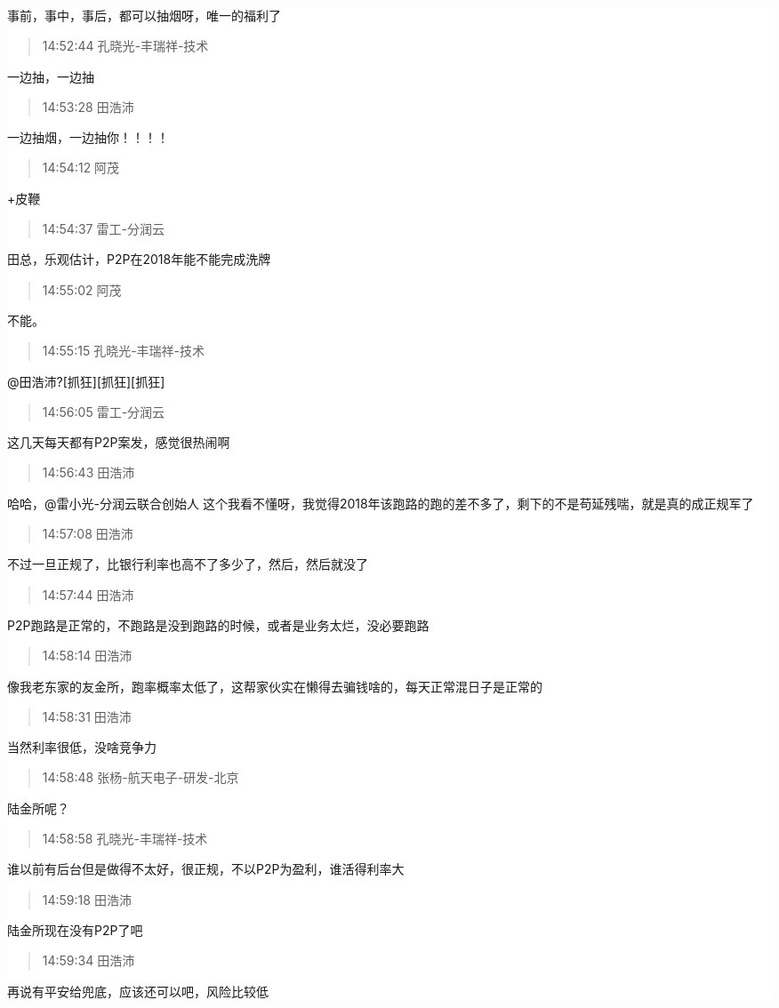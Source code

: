 事前，事中，事后，都可以抽烟呀，唯一的福利了  
   
> 14:52:44  孔晓光-丰瑞祥-技术  
   
一边抽，一边抽  
   
> 14:53:28  田浩沛  
   
一边抽烟，一边抽你！！！！  
   
> 14:54:12  阿茂  
   
+皮鞭  
   
> 14:54:37  雷工-分润云  
   
田总，乐观估计，P2P在2018年能不能完成洗牌  
   
> 14:55:02  阿茂  
   
不能。  
   
> 14:55:15  孔晓光-丰瑞祥-技术  
   
@田浩沛?[抓狂][抓狂][抓狂]  
   
> 14:56:05  雷工-分润云  
   
这几天每天都有P2P案发，感觉很热闹啊  
   
> 14:56:43  田浩沛  
   
哈哈，@雷小光-分润云联合创始人 这个我看不懂呀，我觉得2018年该跑路的跑的差不多了，剩下的不是苟延残喘，就是真的成正规军了  
   
> 14:57:08  田浩沛  
   
不过一旦正规了，比银行利率也高不了多少了，然后，然后就没了  
   
> 14:57:44  田浩沛  
   
P2P跑路是正常的，不跑路是没到跑路的时候，或者是业务太烂，没必要跑路  
   
> 14:58:14  田浩沛  
   
像我老东家的友金所，跑率概率太低了，这帮家伙实在懒得去骗钱啥的，每天正常混日子是正常的  
   
> 14:58:31  田浩沛  
   
当然利率很低，没啥竞争力  
   
> 14:58:48  张杨-航天电子-研发-北京  
   
陆金所呢？  
   
> 14:58:58  孔晓光-丰瑞祥-技术  
   
谁以前有后台但是做得不太好，很正规，不以P2P为盈利，谁活得利率大  
   
> 14:59:18  田浩沛  
   
陆金所现在没有P2P了吧  
   
> 14:59:34  田浩沛  
   
再说有平安给兜底，应该还可以吧，风险比较低  
   